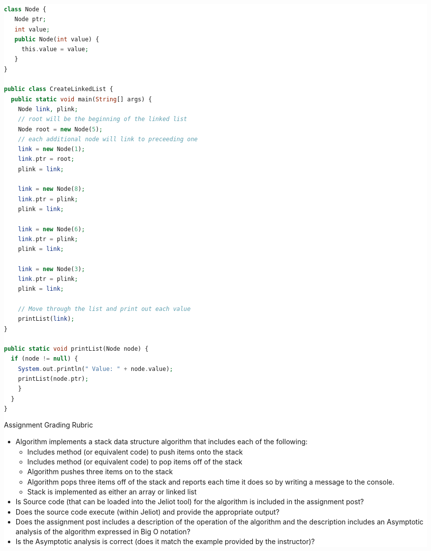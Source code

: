 ```php
class Node {
   Node ptr;
   int value;
   public Node(int value) {
     this.value = value;
   }
}

public class CreateLinkedList {
  public static void main(String[] args) {
    Node link, plink;
    // root will be the beginning of the linked list
    Node root = new Node(5);
    // each additional node will link to preceeding one
    link = new Node(1);
    link.ptr = root;
    plink = link;

    link = new Node(8);
    link.ptr = plink;
    plink = link;

    link = new Node(6);
    link.ptr = plink;
    plink = link;

    link = new Node(3);
    link.ptr = plink;
    plink = link;
   
    // Move through the list and print out each value
    printList(link);
}

public static void printList(Node node) {
  if (node != null) {
    System.out.println(" Value: " + node.value);
    printList(node.ptr);
    }
  }
}
```

Assignment Grading Rubric

- Algorithm implements a stack data structure algorithm that includes each of the following:
  - Includes method (or equivalent code) to push items onto the stack
  - Includes method (or equivalent code) to pop items off of the stack
  - Algorithm pushes three items on to the stack
  - Algorithm pops three items off of the stack and reports each time it does so by writing a message to the console.
  - Stack is implemented as either an array or linked list
- Is Source code (that can be loaded into the Jeliot tool) for the algorithm is included in the assignment post?
- Does the source code execute (within Jeliot) and provide the appropriate output?
- Does the assignment post includes a description of the operation of the algorithm and the description includes an Asymptotic analysis of the algorithm expressed in Big O notation?
- Is the Asymptotic analysis is correct (does it match the example provided by the instructor)?
